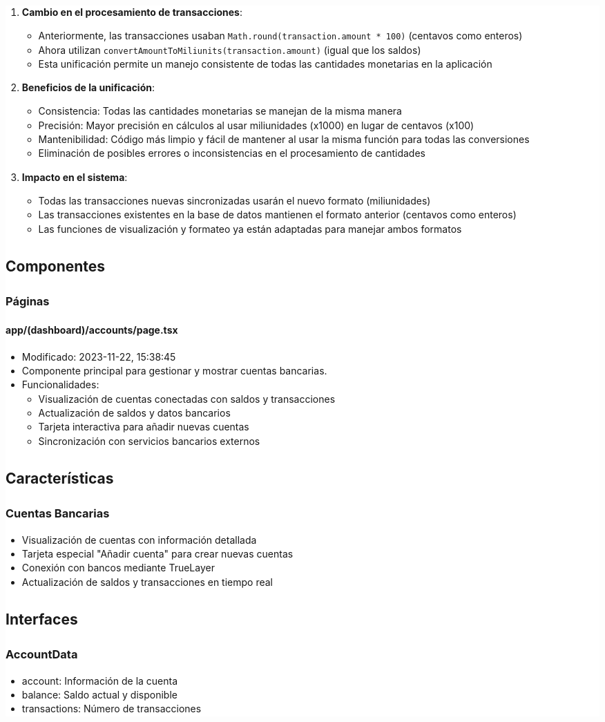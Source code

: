   1. **Cambio en el procesamiento de transacciones**:

     - Anteriormente, las transacciones usaban `Math.round(transaction.amount * 100)` (centavos como enteros)
     - Ahora utilizan `convertAmountToMiliunits(transaction.amount)` (igual que los saldos)
     - Esta unificación permite un manejo consistente de todas las cantidades monetarias en la aplicación

  2. **Beneficios de la unificación**:

     - Consistencia: Todas las cantidades monetarias se manejan de la misma manera
     - Precisión: Mayor precisión en cálculos al usar miliunidades (x1000) en lugar de centavos (x100)
     - Mantenibilidad: Código más limpio y fácil de mantener al usar la misma función para todas las conversiones
     - Eliminación de posibles errores o inconsistencias en el procesamiento de cantidades

  3. **Impacto en el sistema**:
     - Todas las transacciones nuevas sincronizadas usarán el nuevo formato (miliunidades)
     - Las transacciones existentes en la base de datos mantienen el formato anterior (centavos como enteros)
     - Las funciones de visualización y formateo ya están adaptadas para manejar ambos formatos

## Componentes

### Páginas

#### app/(dashboard)/accounts/page.tsx

- Modificado: 2023-11-22, 15:38:45
- Componente principal para gestionar y mostrar cuentas bancarias.
- Funcionalidades:
  - Visualización de cuentas conectadas con saldos y transacciones
  - Actualización de saldos y datos bancarios
  - Tarjeta interactiva para añadir nuevas cuentas
  - Sincronización con servicios bancarios externos

## Características

### Cuentas Bancarias

- Visualización de cuentas con información detallada
- Tarjeta especial "Añadir cuenta" para crear nuevas cuentas
- Conexión con bancos mediante TrueLayer
- Actualización de saldos y transacciones en tiempo real

## Interfaces

### AccountData

- account: Información de la cuenta
- balance: Saldo actual y disponible
- transactions: Número de transacciones
